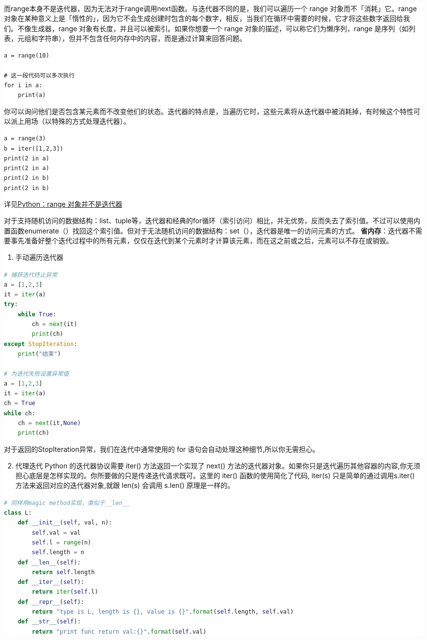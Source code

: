 而range本身不是迭代器，因为无法对于range调用next函数。与迭代器不同的是，我们可以遍历一个 range 对象而不「消耗」它。range 对象在某种意义上是「惰性的」，因为它不会生成创建时包含的每个数字，相反，当我们在循环中需要的时候，它才将这些数字返回给我们。不像生成器，range 对象有长度，并且可以被索引。如果你想要一个 range 对象的描述，可以称它们为懒序列，range 是序列（如列表，元组和字符串），但并不包含任何内存中的内容，而是通过计算来回答问题。
```
a = range(10)

# 这一段代码可以多次执行
for i in a:
    print(a)
```
你可以询问他们是否包含某元素而不改变他们的状态。迭代器的特点是，当遍历它时，这些元素将从迭代器中被消耗掉，有时候这个特性可以派上用场（以特殊的方式处理迭代器）。
```
a = range(3)
b = iter([1,2,3])
print(2 in a)
print(2 in a)
print(2 in b)
print(2 in b)
```

详见[Python：range 对象并不是迭代器](https://blog.csdn.net/IaC743nj0b/article/details/79547122)

对于支持随机访问的数据结构：list、tuple等，迭代器和经典的for循环（索引访问）相比，并无优势，反而失去了索引值。不过可以使用内置函数enumerate（）找回这个索引值。但对于无法随机访问的数据结构：set（），迭代器是唯一的访问元素的方式。
**省内存**：迭代器不需要事先准备好整个迭代过程中的所有元素，仅仅在迭代到某个元素时才计算该元素，而在这之前或之后，元素可以不存在或销毁。

1. 手动遍历迭代器

```python
# 捕获迭代终止异常
a = [1,2,3]
it = iter(a)
try:
    while True:
        ch = next(it)
        print(ch)
except StopIteration:
    print("结束")

# 为迭代失败设置异常值
a = [1,2,3]
it = iter(a)
ch = True
while ch:
    ch = next(it,None)
    print(ch)
```

对于返回的StopIteration异常，我们在迭代中通常使用的 for 语句会自动处理这种细节,所以你无需担心。

2. 代理迭代
Python 的迭代器协议需要 iter() 方法返回一个实现了 next() 方法的迭代器对象。如果你只是迭代遍历其他容器的内容,你无须担心底层是怎样实现的。你所要做的只是传递迭代请求既可。这里的 iter() 函数的使用简化了代码, iter(s) 只是简单的通过调用s.iter() 方法来返回对应的迭代器对象,就跟 len(s) 会调用 s.len() 原理是一样的。
```python
# 同样用magic method实现，类似于__len__
class L:
    def __init__(self, val, n):
        self.val = val
        self.l = range(n)
        self.length = n
    def __len__(self):
        return self.length
    def __iter__(self):
        return iter(self.l)
    def __repr__(self):
        return "type is L, length is {}, value is {}".format(self.length, self.val)
    def __str__(self):
        return "print func return val:{}".format(self.val)
```